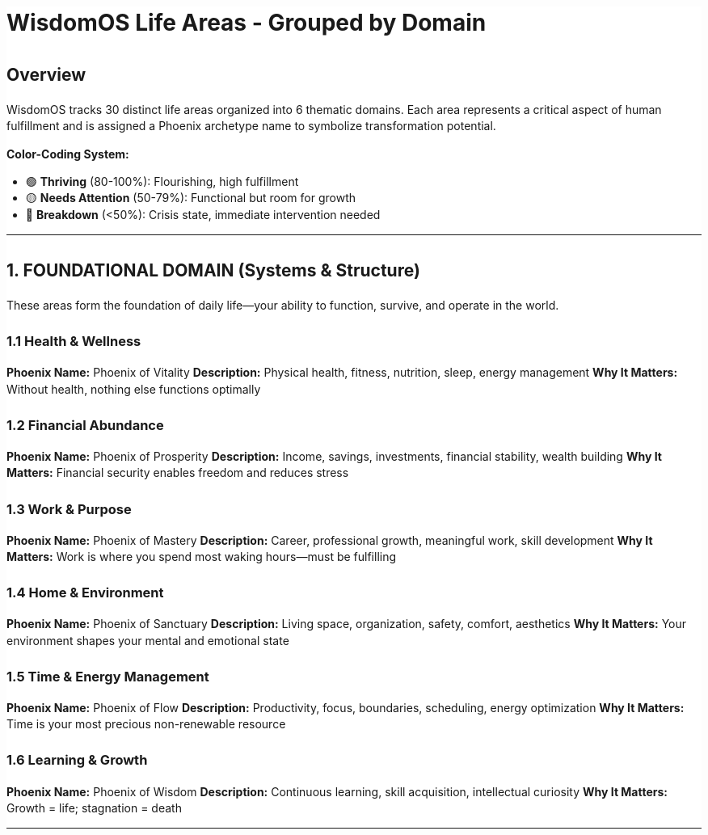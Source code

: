 # WisdomOS Life Areas - Grouped by Domain

## Overview

WisdomOS tracks 30 distinct life areas organized into 6 thematic domains. Each area represents a critical aspect of human fulfillment and is assigned a Phoenix archetype name to symbolize transformation potential.

**Color-Coding System:**
- 🟢 **Thriving** (80-100%): Flourishing, high fulfillment
- 🟡 **Needs Attention** (50-79%): Functional but room for growth
- 🔴 **Breakdown** (<50%): Crisis state, immediate intervention needed

---

## 1. FOUNDATIONAL DOMAIN (Systems & Structure)

These areas form the foundation of daily life—your ability to function, survive, and operate in the world.

### 1.1 Health & Wellness
**Phoenix Name:** Phoenix of Vitality
**Description:** Physical health, fitness, nutrition, sleep, energy management
**Why It Matters:** Without health, nothing else functions optimally

### 1.2 Financial Abundance
**Phoenix Name:** Phoenix of Prosperity
**Description:** Income, savings, investments, financial stability, wealth building
**Why It Matters:** Financial security enables freedom and reduces stress

### 1.3 Work & Purpose
**Phoenix Name:** Phoenix of Mastery
**Description:** Career, professional growth, meaningful work, skill development
**Why It Matters:** Work is where you spend most waking hours—must be fulfilling

### 1.4 Home & Environment
**Phoenix Name:** Phoenix of Sanctuary
**Description:** Living space, organization, safety, comfort, aesthetics
**Why It Matters:** Your environment shapes your mental and emotional state

### 1.5 Time & Energy Management
**Phoenix Name:** Phoenix of Flow
**Description:** Productivity, focus, boundaries, scheduling, energy optimization
**Why It Matters:** Time is your most precious non-renewable resource

### 1.6 Learning & Growth
**Phoenix Name:** Phoenix of Wisdom
**Description:** Continuous learning, skill acquisition, intellectual curiosity
**Why It Matters:** Growth = life; stagnation = death

---